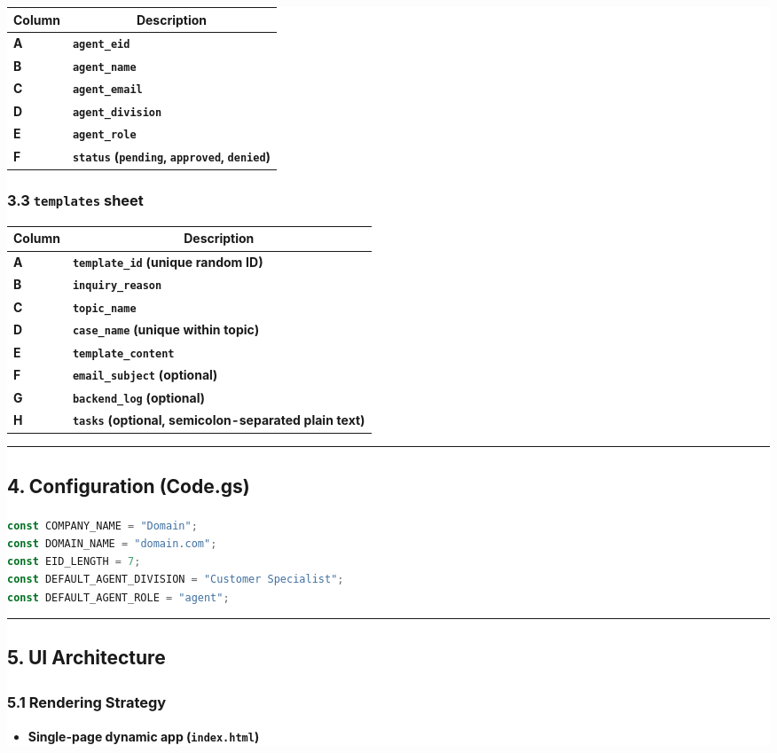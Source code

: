 | Column | Description |
| ----- | ----- |
| **A** | **`agent_eid`** |
| **B** | **`agent_name`** |
| **C** | **`agent_email`** |
| **D** | **`agent_division`** |
| **E** | **`agent_role`** |
| **F** | **`status` (`pending`, `approved`, `denied`)** |

### **3.3 `templates` sheet**

| Column | Description |
| ----- | ----- |
| **A** | **`template_id` (unique random ID)** |
| **B** | **`inquiry_reason`** |
| **C** | **`topic_name`** |
| **D** | **`case_name` (unique within topic)** |
| **E** | **`template_content`** |
| **F** | **`email_subject` (optional)** |
| **G** | **`backend_log` (optional)** |
| **H** | **`tasks` (optional, semicolon-separated plain text)** |

  ---

## **4\. Configuration (Code.gs)**

```js
const COMPANY_NAME = "Domain";
const DOMAIN_NAME = "domain.com";
const EID_LENGTH = 7;
const DEFAULT_AGENT_DIVISION = "Customer Specialist";
const DEFAULT_AGENT_ROLE = "agent";

```

  ---

## **5\. UI Architecture**

### **5.1 Rendering Strategy**

* **Single-page dynamic app (`index.html`)**
